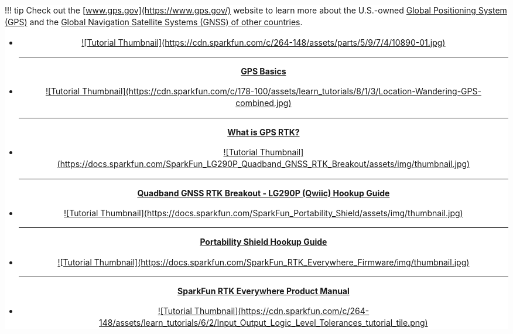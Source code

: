 !!! tip
	Check out the [www.gps.gov](https://www.gps.gov/) website to learn more about the U.S.-owned [Global Positioning System (GPS)](https://www.gps.gov/systems/gps/) and the [Global Navigation Satellite Systems (GNSS) of other countries](https://www.gps.gov/systems/gnss/).


<div class="grid cards" markdown align="center">

-   <a href="https://learn.sparkfun.com/tutorials/9">
	<figure markdown>
	![Tutorial Thumbnail](https://cdn.sparkfun.com/c/264-148/assets/parts/5/9/7/4/10890-01.jpg)
	</figure>

	---

	**GPS Basics**</a>

-   <a href="https://learn.sparkfun.com/tutorials/813">
	<figure markdown>
	![Tutorial Thumbnail](https://cdn.sparkfun.com/c/178-100/assets/learn_tutorials/8/1/3/Location-Wandering-GPS-combined.jpg)
	</figure>

	---

	**What is GPS RTK?**</a>

-   <a href="https://docs.sparkfun.com/SparkFun_LG290P_Quadband_GNSS_RTK_Breakout/">
	<figure markdown>
	![Tutorial Thumbnail](https://docs.sparkfun.com/SparkFun_LG290P_Quadband_GNSS_RTK_Breakout/assets/img/thumbnail.jpg)
	</figure>

	---

	**Quadband GNSS RTK Breakout - LG290P (Qwiic) Hookup Guide**</a>

-   <a href="https://docs.sparkfun.com/SparkFun_Portability_Shield/">
	<figure markdown>
	![Tutorial Thumbnail](https://docs.sparkfun.com/SparkFun_Portability_Shield/assets/img/thumbnail.jpg)
	</figure>

	---

	**Portability Shield Hookup Guide**</a>

-   <a href="https://docs.sparkfun.com/SparkFun_RTK_Everywhere_Firmware">
	<figure markdown>
	![Tutorial Thumbnail](https://docs.sparkfun.com/SparkFun_RTK_Everywhere_Firmware/img/thumbnail.jpg)
	</figure>

	---

	**SparkFun RTK Everywhere Product Manual**</a>

-   <a href="https://learn.sparkfun.com/tutorials/62">
	<figure markdown>
	![Tutorial Thumbnail](https://cdn.sparkfun.com/c/264-148/assets/learn_tutorials/6/2/Input_Output_Logic_Level_Tolerances_tutorial_tile.png)
	</figure>
